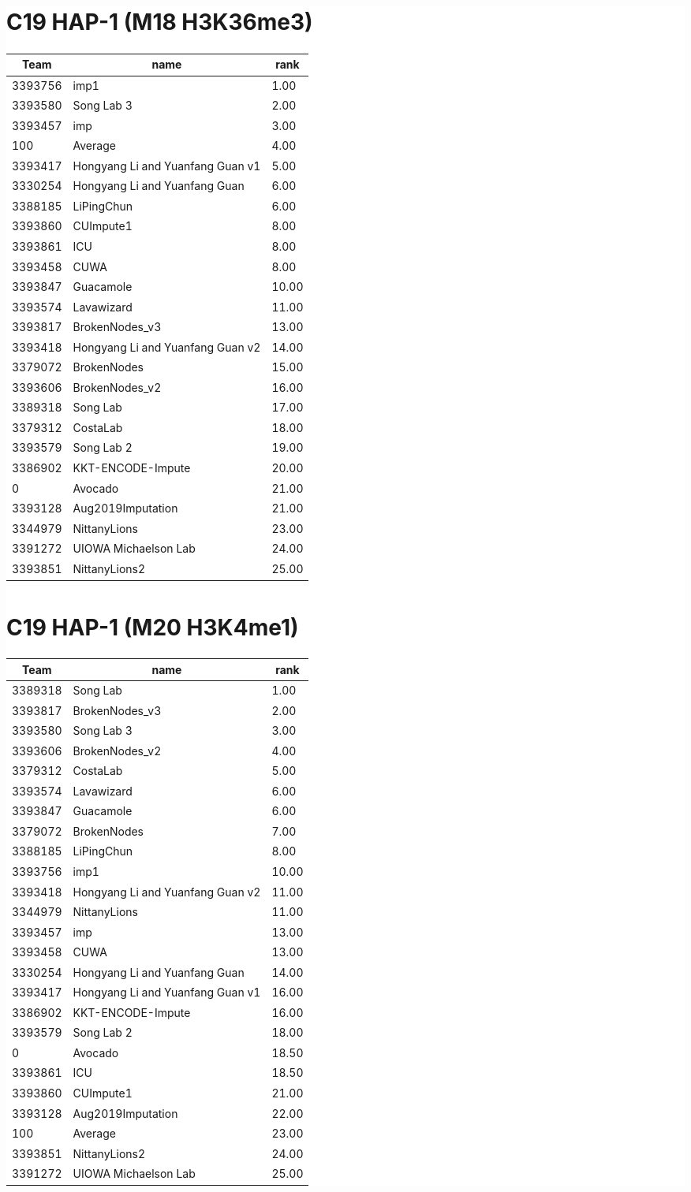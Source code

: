 

# C19 HAP-1 (M18 H3K36me3)
Team | name | rank
----|----|----
3393756 | imp1 | 1.00
3393580 | Song Lab 3 | 2.00
3393457 | imp | 3.00
100 | Average | 4.00
3393417 | Hongyang Li and Yuanfang Guan v1 | 5.00
3330254 | Hongyang Li and Yuanfang Guan | 6.00
3388185 | LiPingChun | 6.00
3393860 | CUImpute1 | 8.00
3393861 | ICU | 8.00
3393458 | CUWA | 8.00
3393847 | Guacamole | 10.00
3393574 | Lavawizard | 11.00
3393817 | BrokenNodes_v3 | 13.00
3393418 | Hongyang Li and Yuanfang Guan v2 | 14.00
3379072 | BrokenNodes | 15.00
3393606 | BrokenNodes_v2 | 16.00
3389318 | Song Lab | 17.00
3379312 | CostaLab | 18.00
3393579 | Song Lab 2 | 19.00
3386902 | KKT-ENCODE-Impute | 20.00
0 | Avocado | 21.00
3393128 | Aug2019Imputation | 21.00
3344979 | NittanyLions | 23.00
3391272 | UIOWA Michaelson Lab | 24.00
3393851 | NittanyLions2 | 25.00



# C19 HAP-1 (M20 H3K4me1)
Team | name | rank
----|----|----
3389318 | Song Lab | 1.00
3393817 | BrokenNodes_v3 | 2.00
3393580 | Song Lab 3 | 3.00
3393606 | BrokenNodes_v2 | 4.00
3379312 | CostaLab | 5.00
3393574 | Lavawizard | 6.00
3393847 | Guacamole | 6.00
3379072 | BrokenNodes | 7.00
3388185 | LiPingChun | 8.00
3393756 | imp1 | 10.00
3393418 | Hongyang Li and Yuanfang Guan v2 | 11.00
3344979 | NittanyLions | 11.00
3393457 | imp | 13.00
3393458 | CUWA | 13.00
3330254 | Hongyang Li and Yuanfang Guan | 14.00
3393417 | Hongyang Li and Yuanfang Guan v1 | 16.00
3386902 | KKT-ENCODE-Impute | 16.00
3393579 | Song Lab 2 | 18.00
0 | Avocado | 18.50
3393861 | ICU | 18.50
3393860 | CUImpute1 | 21.00
3393128 | Aug2019Imputation | 22.00
100 | Average | 23.00
3393851 | NittanyLions2 | 24.00
3391272 | UIOWA Michaelson Lab | 25.00
